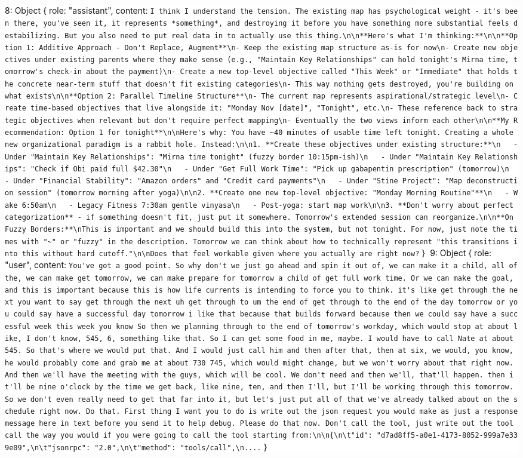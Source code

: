 8: Object { role: "assistant", content: `I think I understand the tension. The existing map has psychological weight - it's been there, you've seen it, it represents *something*, and destroying it before you have something more substantial feels destabilizing. But you also need to put real data in to actually use this thing.\n\n**Here's what I'm thinking:**\n\n**Option 1: Additive Approach - Don't Replace, Augment**\n- Keep the existing map structure as-is for now\n- Create new objectives under existing parents where they make sense (e.g., "Maintain Key Relationships" can hold tonight's Mirna time, tomorrow's check-in about the payment)\n- Create a new top-level objective called "This Week" or "Immediate" that holds the concrete near-term stuff that doesn't fit existing categories\n- This way nothing gets destroyed, you're building on what exists\n\n**Option 2: Parallel Timeline Structure**\n- The current map represents aspirational/strategic level\n- Create time-based objectives that live alongside it: "Monday Nov [date]", "Tonight", etc.\n- These reference back to strategic objectives when relevant but don't require perfect mapping\n- Eventually the two views inform each other\n\n**My Recommendation: Option 1 for tonight**\n\nHere's why: You have ~40 minutes of usable time left tonight. Creating a whole new organizational paradigm is a rabbit hole. Instead:\n\n1. **Create these objectives under existing structure:**\n   - Under "Maintain Key Relationships": "Mirna time tonight" (fuzzy border 10:15pm-ish)\n   - Under "Maintain Key Relationships": "Check if Obi paid full $42.30"\n   - Under "Get Full Work Time": "Pick up gabapentin prescription" (tomorrow)\n   - Under "Financial Stability": "Amazon orders" and "Credit card payments"\n   - Under "Stine Project": "Map deconstruction session" (tomorrow morning after yoga)\n\n2. **Create one new top-level objective: "Monday Morning Routine"**\n   - Wake 6:50am\n   - Legacy Fitness 7:30am gentle vinyasa\n   - Post-yoga: start map work\n\n3. **Don't worry about perfect categorization** - if something doesn't fit, just put it somewhere. Tomorrow's extended session can reorganize.\n\n**On Fuzzy Borders:**\nThis is important and we should build this into the system, but not tonight. For now, just note the times with "~" or "fuzzy" in the description. Tomorrow we can think about how to technically represent "this transitions into this without hard cutoff."\n\nDoes that feel workable given where you actually are right now?` }
​
9: Object { role: "user", content: `You've got a good point. So why don't we just go ahead and spin it out of, we can make it a child, all of the, we can make get tomorrow, we can make prepare for tomorrow a child of get full work time. Or we can make the goal, and this is important because this is how life currents is intending to force you to think. it's like get through the next you want to say get through the next uh get through to um the end of get through to the end of the day tomorrow or you could say have a successful day tomorrow i like that because that builds forward because then we could say have a successful week this week you know So then we planning through to the end of tomorrow's workday, which would stop at about like, I don't know, 545, 6, something like that. So I can get some food in me, maybe. I would have to call Nate at about 545. So that's where we would put that. And I would just call him and then after that, then at six, we would, you know, he would probably come and grab me at about 730 745, which would might change, but we won't worry about that right now. And then we'll have the meeting with the guys, which will be cool. We don't need and then we'll, that'll happen. then it'll be nine o'clock by the time we get back, like nine, ten, and then I'll, but I'll be working through this tomorrow. So we don't even really need to get that far into it, but let's just put all of that we've already talked about on the schedule right now. Do that. First thing I want you to do is write out the json request you would make as just a response message here in text before you send it to help debug. Please do that now. Don't call the tool, just write out the tool call the way you would if you were going to call the tool starting from:\n\n{\n\t"id": "d7ad8ff5-a0e1-4173-8052-999a7e339e09",\n\t"jsonrpc": "2.0",\n\t"method": "tools/call",\n....` }
​